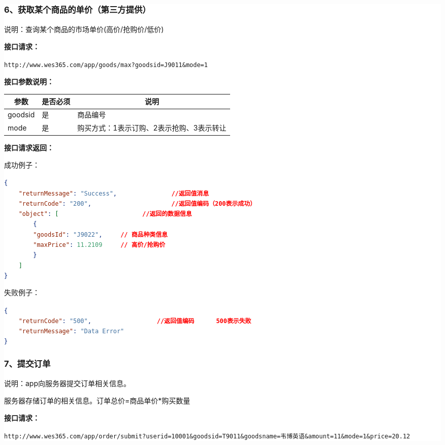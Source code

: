 
### 6、获取某个商品的单价（第三方提供）

说明：查询某个商品的市场单价(高价/抢购价/低价)



**接口请求：**

```http
http://www.wes365.com/app/goods/max?goodsid=J9011&mode=1
```

**接口参数说明：**

| 参数    | 是否必须 | 说明                                      |
| ------- | -------- | ----------------------------------------- |
| goodsid | 是       | 商品编号                                  |
| mode    | 是       | 购买方式：1表示订购、2表示抢购、3表示转让 |

**接口请求返回：**

成功例子：

```json
{
    "returnMessage": "Success",               //返回值消息
    "returnCode": "200",                      //返回值编码（200表示成功）
    "object": [                       //返回的数据信息
        {
        "goodsId": "J9022",     // 商品种类信息   
        "maxPrice": 11.2109     // 高价/抢购价    
        }
    ]
}
```

失败例子：

```json
{
    "returnCode": "500",                  //返回值编码      500表示失败
    "returnMessage": "Data Error"				
}
```



### 7、提交订单

说明：app向服务器提交订单相关信息。

服务器存储订单的相关信息。订单总价=商品单价*购买数量



**接口请求：**

```http
http://www.wes365.com/app/order/submit?userid=10001&goodsid=T9011&goodsname=韦博英语&amount=11&mode=1&price=20.12
```
